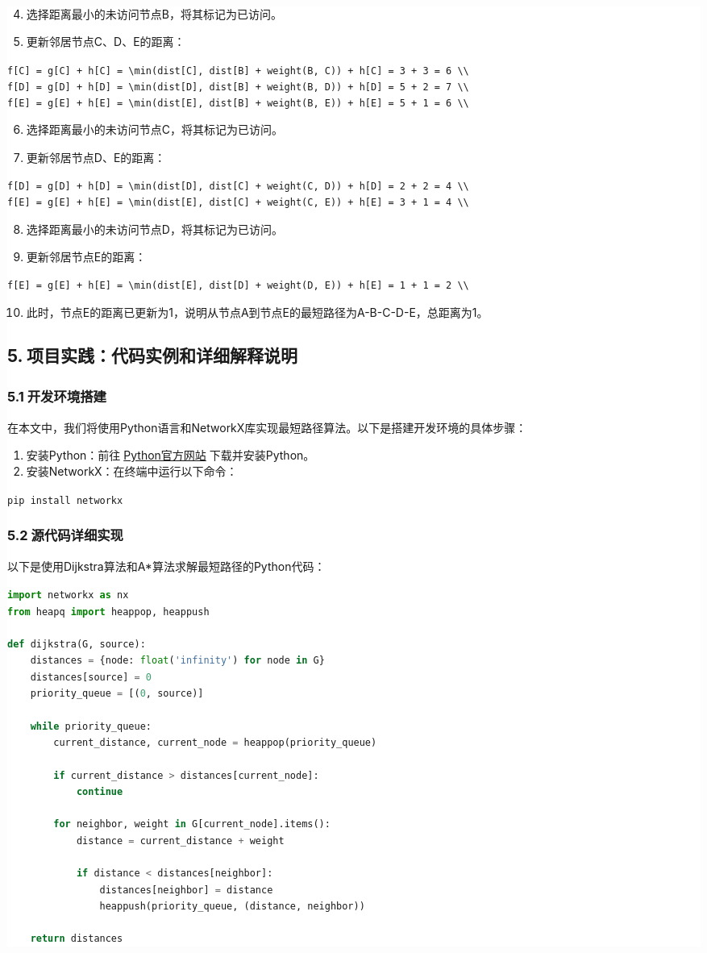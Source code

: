 4. 选择距离最小的未访问节点B，将其标记为已访问。

5. 更新邻居节点C、D、E的距离：

```
f[C] = g[C] + h[C] = \min(dist[C], dist[B] + weight(B, C)) + h[C] = 3 + 3 = 6 \\
f[D] = g[D] + h[D] = \min(dist[D], dist[B] + weight(B, D)) + h[D] = 5 + 2 = 7 \\
f[E] = g[E] + h[E] = \min(dist[E], dist[B] + weight(B, E)) + h[E] = 5 + 1 = 6 \\
```

6. 选择距离最小的未访问节点C，将其标记为已访问。

7. 更新邻居节点D、E的距离：

```
f[D] = g[D] + h[D] = \min(dist[D], dist[C] + weight(C, D)) + h[D] = 2 + 2 = 4 \\
f[E] = g[E] + h[E] = \min(dist[E], dist[C] + weight(C, E)) + h[E] = 3 + 1 = 4 \\
```

8. 选择距离最小的未访问节点D，将其标记为已访问。

9. 更新邻居节点E的距离：

```
f[E] = g[E] + h[E] = \min(dist[E], dist[D] + weight(D, E)) + h[E] = 1 + 1 = 2 \\
```

10. 此时，节点E的距离已更新为1，说明从节点A到节点E的最短路径为A-B-C-D-E，总距离为1。

## 5. 项目实践：代码实例和详细解释说明

### 5.1 开发环境搭建

在本文中，我们将使用Python语言和NetworkX库实现最短路径算法。以下是搭建开发环境的具体步骤：

1. 安装Python：前往 [Python官方网站](https://www.python.org/) 下载并安装Python。
2. 安装NetworkX：在终端中运行以下命令：

```bash
pip install networkx
```

### 5.2 源代码详细实现

以下是使用Dijkstra算法和A*算法求解最短路径的Python代码：

```python
import networkx as nx
from heapq import heappop, heappush

def dijkstra(G, source):
    distances = {node: float('infinity') for node in G}
    distances[source] = 0
    priority_queue = [(0, source)]

    while priority_queue:
        current_distance, current_node = heappop(priority_queue)

        if current_distance > distances[current_node]:
            continue

        for neighbor, weight in G[current_node].items():
            distance = current_distance + weight

            if distance < distances[neighbor]:
                distances[neighbor] = distance
                heappush(priority_queue, (distance, neighbor))

    return distances

```
